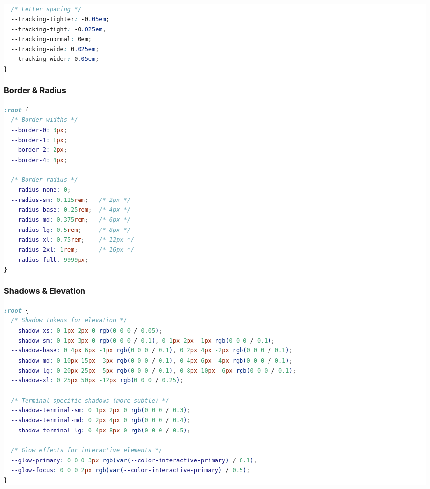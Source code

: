 ```css
  /* Letter spacing */
  --tracking-tighter: -0.05em;
  --tracking-tight: -0.025em;
  --tracking-normal: 0em;
  --tracking-wide: 0.025em;
  --tracking-wider: 0.05em;
}
```

### Border & Radius

```css
:root {
  /* Border widths */
  --border-0: 0px;
  --border-1: 1px;
  --border-2: 2px;
  --border-4: 4px;
  
  /* Border radius */
  --radius-none: 0;
  --radius-sm: 0.125rem;   /* 2px */
  --radius-base: 0.25rem;  /* 4px */
  --radius-md: 0.375rem;   /* 6px */
  --radius-lg: 0.5rem;     /* 8px */
  --radius-xl: 0.75rem;    /* 12px */
  --radius-2xl: 1rem;      /* 16px */
  --radius-full: 9999px;
}
```

### Shadows & Elevation

```css
:root {
  /* Shadow tokens for elevation */
  --shadow-xs: 0 1px 2px 0 rgb(0 0 0 / 0.05);
  --shadow-sm: 0 1px 3px 0 rgb(0 0 0 / 0.1), 0 1px 2px -1px rgb(0 0 0 / 0.1);
  --shadow-base: 0 4px 6px -1px rgb(0 0 0 / 0.1), 0 2px 4px -2px rgb(0 0 0 / 0.1);
  --shadow-md: 0 10px 15px -3px rgb(0 0 0 / 0.1), 0 4px 6px -4px rgb(0 0 0 / 0.1);
  --shadow-lg: 0 20px 25px -5px rgb(0 0 0 / 0.1), 0 8px 10px -6px rgb(0 0 0 / 0.1);
  --shadow-xl: 0 25px 50px -12px rgb(0 0 0 / 0.25);
  
  /* Terminal-specific shadows (more subtle) */
  --shadow-terminal-sm: 0 1px 2px 0 rgb(0 0 0 / 0.3);
  --shadow-terminal-md: 0 2px 4px 0 rgb(0 0 0 / 0.4);
  --shadow-terminal-lg: 0 4px 8px 0 rgb(0 0 0 / 0.5);
  
  /* Glow effects for interactive elements */
  --glow-primary: 0 0 0 3px rgb(var(--color-interactive-primary) / 0.1);
  --glow-focus: 0 0 0 2px rgb(var(--color-interactive-primary) / 0.5);
}
```
